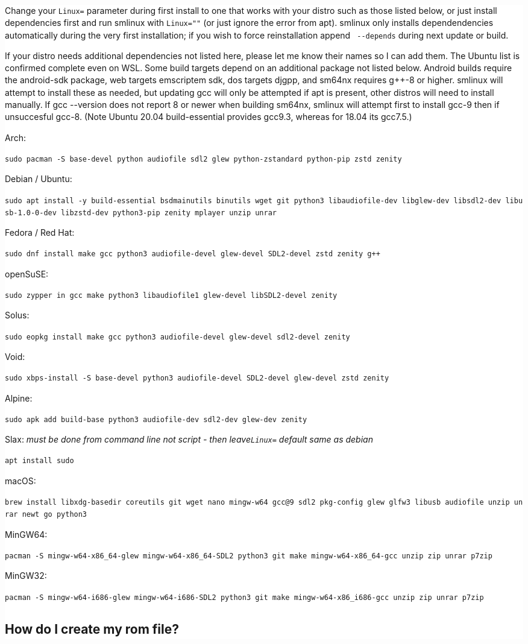 Change your `Linux=` parameter during first install to one that works with your distro such as those listed below, or just install dependencies first and run smlinux with `Linux=""` (or just ignore the error from apt).  smlinux only installs dependendencies automatically during the very first installation; if you wish to force reinstallation append ` --depends` during next update or build.

If your distro needs additional dependencies not listed here, please let me know their names so I can add them.  The Ubuntu list is confirmed complete even on WSL.  Some build targets depend on an additional package not listed below.  Android builds require the android-sdk package, web targets emscriptem sdk, dos targets djgpp, and sm64nx requires g++-8 or higher.  smlinux will attempt to install these as needed, but updating gcc will only be attempted if apt is present, other distros will need to install manually.  If gcc --version does not report 8 or newer when building sm64nx, smlinux will attempt first to install gcc-9 then if unsuccesful gcc-8.  (Note Ubuntu 20.04 build-essential provides gcc9.3, whereas for 18.04 its gcc7.5.)  

Arch: 
    
	sudo pacman -S base-devel python audiofile sdl2 glew python-zstandard python-pip zstd zenity
Debian / Ubuntu:  

	sudo apt install -y build-essential bsdmainutils binutils wget git python3 libaudiofile-dev libglew-dev libsdl2-dev libusb-1.0-0-dev libzstd-dev python3-pip zenity mplayer unzip unrar
	
Fedora  / Red Hat:

	sudo dnf install make gcc python3 audiofile-devel glew-devel SDL2-devel zstd zenity g++
openSuSE:

	sudo zypper in gcc make python3 libaudiofile1 glew-devel libSDL2-devel zenity
Solus:
	
	sudo eopkg install make gcc python3 audiofile-devel glew-devel sdl2-devel zenity

Void: 

	sudo xbps-install -S base-devel python3 audiofile-devel SDL2-devel glew-devel zstd zenity
Alpine:

	sudo apk add build-base python3 audiofile-dev sdl2-dev glew-dev zenity
	
Slax: *must be done from command line not script - then leave`Linux=` default same as debian*

	apt install sudo

macOS:

	brew install libxdg-basedir coreutils git wget nano mingw-w64 gcc@9 sdl2 pkg-config glew glfw3 libusb audiofile unzip unrar newt go python3

MinGW64: 
	
	pacman -S mingw-w64-x86_64-glew mingw-w64-x86_64-SDL2 python3 git make mingw-w64-x86_64-gcc unzip zip unrar p7zip
	
MinGW32:

	pacman -S mingw-w64-i686-glew mingw-w64-i686-SDL2 python3 git make mingw-w64-x86_i686-gcc unzip zip unrar p7zip

## **How do I create my rom file?**
